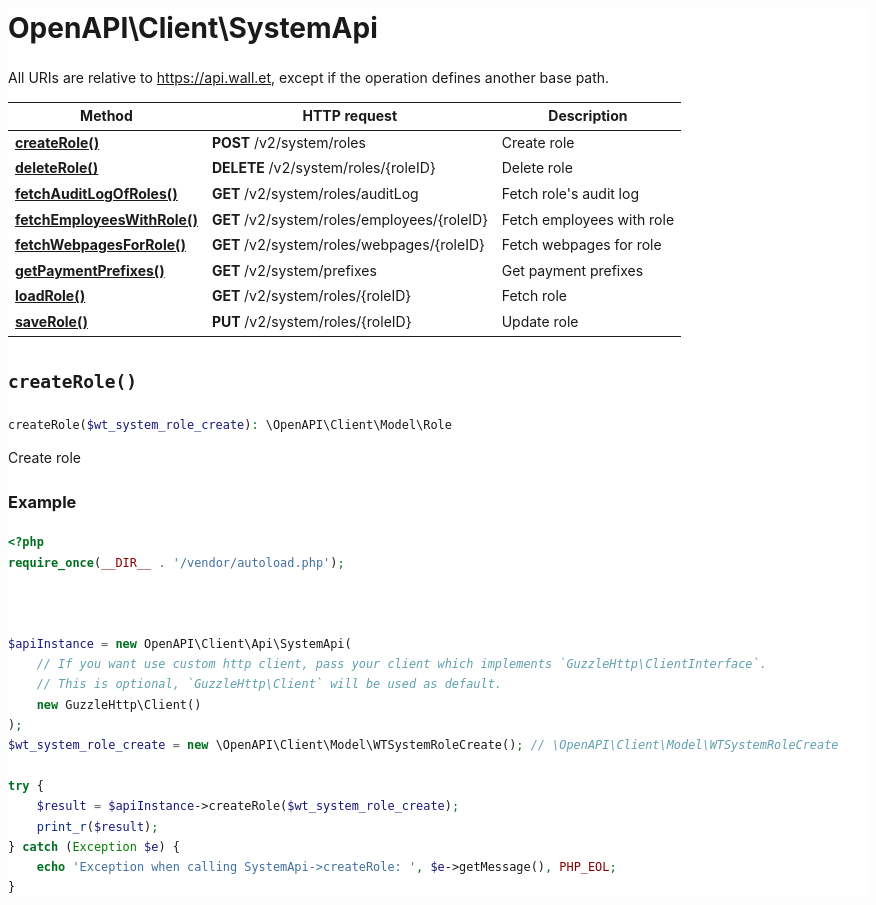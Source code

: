 # OpenAPI\Client\SystemApi

All URIs are relative to https://api.wall.et, except if the operation defines another base path.

| Method | HTTP request | Description |
| ------------- | ------------- | ------------- |
| [**createRole()**](SystemApi.md#createRole) | **POST** /v2/system/roles | Create role |
| [**deleteRole()**](SystemApi.md#deleteRole) | **DELETE** /v2/system/roles/{roleID} | Delete role |
| [**fetchAuditLogOfRoles()**](SystemApi.md#fetchAuditLogOfRoles) | **GET** /v2/system/roles/auditLog | Fetch role&#39;s audit log |
| [**fetchEmployeesWithRole()**](SystemApi.md#fetchEmployeesWithRole) | **GET** /v2/system/roles/employees/{roleID} | Fetch employees with role |
| [**fetchWebpagesForRole()**](SystemApi.md#fetchWebpagesForRole) | **GET** /v2/system/roles/webpages/{roleID} | Fetch webpages for role |
| [**getPaymentPrefixes()**](SystemApi.md#getPaymentPrefixes) | **GET** /v2/system/prefixes | Get payment prefixes |
| [**loadRole()**](SystemApi.md#loadRole) | **GET** /v2/system/roles/{roleID} | Fetch role |
| [**saveRole()**](SystemApi.md#saveRole) | **PUT** /v2/system/roles/{roleID} | Update role |


## `createRole()`

```php
createRole($wt_system_role_create): \OpenAPI\Client\Model\Role
```

Create role

### Example

```php
<?php
require_once(__DIR__ . '/vendor/autoload.php');



$apiInstance = new OpenAPI\Client\Api\SystemApi(
    // If you want use custom http client, pass your client which implements `GuzzleHttp\ClientInterface`.
    // This is optional, `GuzzleHttp\Client` will be used as default.
    new GuzzleHttp\Client()
);
$wt_system_role_create = new \OpenAPI\Client\Model\WTSystemRoleCreate(); // \OpenAPI\Client\Model\WTSystemRoleCreate

try {
    $result = $apiInstance->createRole($wt_system_role_create);
    print_r($result);
} catch (Exception $e) {
    echo 'Exception when calling SystemApi->createRole: ', $e->getMessage(), PHP_EOL;
}
```
